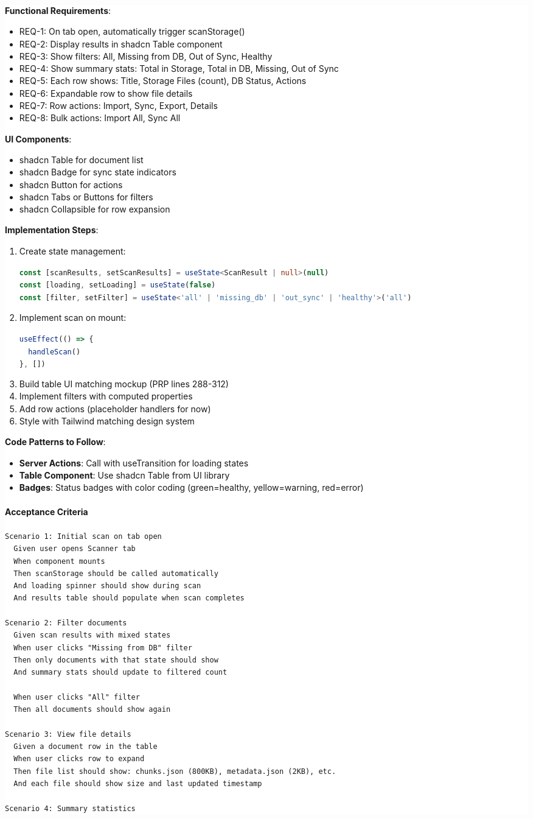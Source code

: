 **Functional Requirements**:
- REQ-1: On tab open, automatically trigger scanStorage()
- REQ-2: Display results in shadcn Table component
- REQ-3: Show filters: All, Missing from DB, Out of Sync, Healthy
- REQ-4: Show summary stats: Total in Storage, Total in DB, Missing, Out of Sync
- REQ-5: Each row shows: Title, Storage Files (count), DB Status, Actions
- REQ-6: Expandable row to show file details
- REQ-7: Row actions: Import, Sync, Export, Details
- REQ-8: Bulk actions: Import All, Sync All

**UI Components**:
- shadcn Table for document list
- shadcn Badge for sync state indicators
- shadcn Button for actions
- shadcn Tabs or Buttons for filters
- shadcn Collapsible for row expansion

**Implementation Steps**:
1. Create state management:
   ```typescript
   const [scanResults, setScanResults] = useState<ScanResult | null>(null)
   const [loading, setLoading] = useState(false)
   const [filter, setFilter] = useState<'all' | 'missing_db' | 'out_sync' | 'healthy'>('all')
   ```
2. Implement scan on mount:
   ```typescript
   useEffect(() => {
     handleScan()
   }, [])
   ```
3. Build table UI matching mockup (PRP lines 288-312)
4. Implement filters with computed properties
5. Add row actions (placeholder handlers for now)
6. Style with Tailwind matching design system

**Code Patterns to Follow**:
- **Server Actions**: Call with useTransition for loading states
- **Table Component**: Use shadcn Table from UI library
- **Badges**: Status badges with color coding (green=healthy, yellow=warning, red=error)

#### Acceptance Criteria

```gherkin
Scenario 1: Initial scan on tab open
  Given user opens Scanner tab
  When component mounts
  Then scanStorage should be called automatically
  And loading spinner should show during scan
  And results table should populate when scan completes

Scenario 2: Filter documents
  Given scan results with mixed states
  When user clicks "Missing from DB" filter
  Then only documents with that state should show
  And summary stats should update to filtered count

  When user clicks "All" filter
  Then all documents should show again

Scenario 3: View file details
  Given a document row in the table
  When user clicks row to expand
  Then file list should show: chunks.json (800KB), metadata.json (2KB), etc.
  And each file should show size and last updated timestamp

Scenario 4: Summary statistics
```